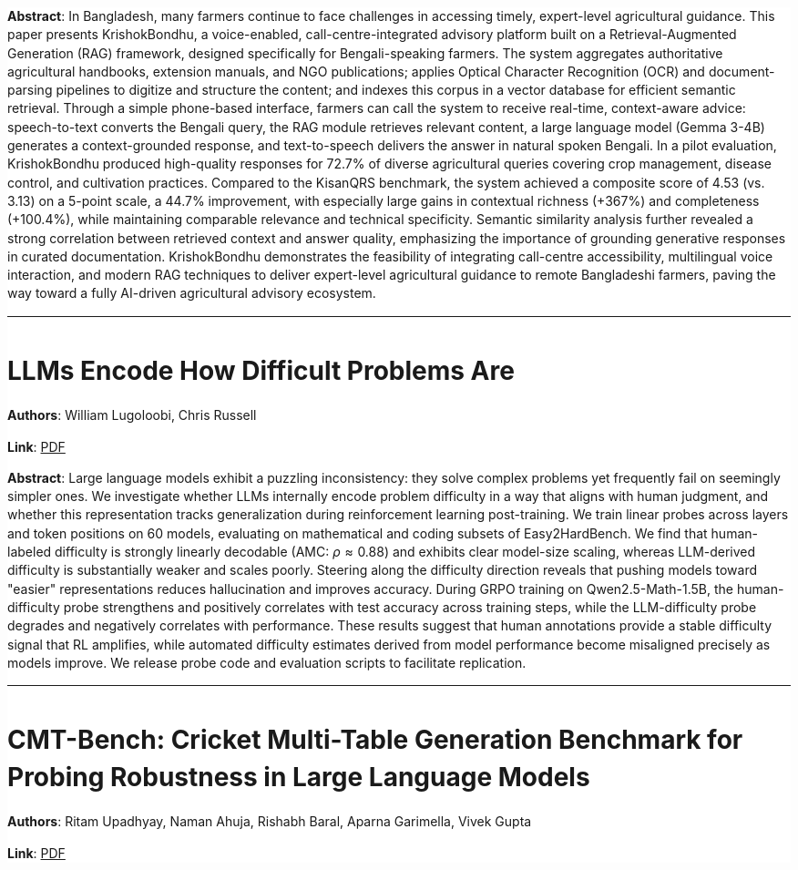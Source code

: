 **Abstract**: In Bangladesh, many farmers continue to face challenges in accessing timely, expert-level agricultural guidance. This paper presents KrishokBondhu, a voice-enabled, call-centre-integrated advisory platform built on a Retrieval-Augmented Generation (RAG) framework, designed specifically for Bengali-speaking farmers. The system aggregates authoritative agricultural handbooks, extension manuals, and NGO publications; applies Optical Character Recognition (OCR) and document-parsing pipelines to digitize and structure the content; and indexes this corpus in a vector database for efficient semantic retrieval. Through a simple phone-based interface, farmers can call the system to receive real-time, context-aware advice: speech-to-text converts the Bengali query, the RAG module retrieves relevant content, a large language model (Gemma 3-4B) generates a context-grounded response, and text-to-speech delivers the answer in natural spoken Bengali. In a pilot evaluation, KrishokBondhu produced high-quality responses for 72.7% of diverse agricultural queries covering crop management, disease control, and cultivation practices. Compared to the KisanQRS benchmark, the system achieved a composite score of 4.53 (vs. 3.13) on a 5-point scale, a 44.7% improvement, with especially large gains in contextual richness (+367%) and completeness (+100.4%), while maintaining comparable relevance and technical specificity. Semantic similarity analysis further revealed a strong correlation between retrieved context and answer quality, emphasizing the importance of grounding generative responses in curated documentation. KrishokBondhu demonstrates the feasibility of integrating call-centre accessibility, multilingual voice interaction, and modern RAG techniques to deliver expert-level agricultural guidance to remote Bangladeshi farmers, paving the way toward a fully AI-driven agricultural advisory ecosystem. 

---
# LLMs Encode How Difficult Problems Are 

**Authors**: William Lugoloobi, Chris Russell  

**Link**: [PDF](https://arxiv.org/pdf/2510.18147)  

**Abstract**: Large language models exhibit a puzzling inconsistency: they solve complex problems yet frequently fail on seemingly simpler ones. We investigate whether LLMs internally encode problem difficulty in a way that aligns with human judgment, and whether this representation tracks generalization during reinforcement learning post-training. We train linear probes across layers and token positions on 60 models, evaluating on mathematical and coding subsets of Easy2HardBench. We find that human-labeled difficulty is strongly linearly decodable (AMC: $\rho \approx 0.88$) and exhibits clear model-size scaling, whereas LLM-derived difficulty is substantially weaker and scales poorly. Steering along the difficulty direction reveals that pushing models toward "easier" representations reduces hallucination and improves accuracy. During GRPO training on Qwen2.5-Math-1.5B, the human-difficulty probe strengthens and positively correlates with test accuracy across training steps, while the LLM-difficulty probe degrades and negatively correlates with performance. These results suggest that human annotations provide a stable difficulty signal that RL amplifies, while automated difficulty estimates derived from model performance become misaligned precisely as models improve. We release probe code and evaluation scripts to facilitate replication. 

---
# CMT-Bench: Cricket Multi-Table Generation Benchmark for Probing Robustness in Large Language Models 

**Authors**: Ritam Upadhyay, Naman Ahuja, Rishabh Baral, Aparna Garimella, Vivek Gupta  

**Link**: [PDF](https://arxiv.org/pdf/2510.18173)  
